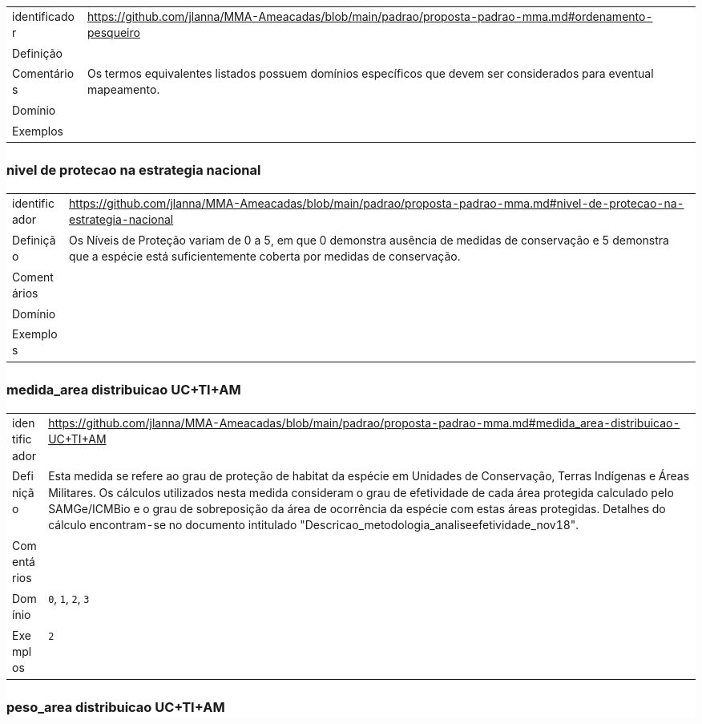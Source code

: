 <table class="table table-sm table-bordered">
    <tbody>
        <tr><td class="theme-label">identificador</td><td><a href="https://github.com/jlanna/MMA-Ameacadas/blob/main/padrao/proposta-padrao-mma.md#ordenamento-pesqueiro" target="_blank">https://github.com/jlanna/MMA-Ameacadas/blob/main/padrao/proposta-padrao-mma.md#ordenamento-pesqueiro</a></td></tr>
        <tr><td class="theme-label">Definição</td><td></td></tr>
        <tr><td class="theme-label">Comentários</td><td>Os termos equivalentes listados possuem domínios específicos que devem ser considerados para eventual mapeamento.</td></tr>
        <tr><td class="theme-label">Domínio</td><td></td></tr>
        <tr><td class="theme-label">Exemplos</td><td></td></tr>
    </tbody>
</table>

### nivel de protecao na estrategia nacional

<table class="table table-sm table-bordered">
    <tbody>
        <tr><td class="theme-label">identificador</td><td><a href="https://github.com/jlanna/MMA-Ameacadas/blob/main/padrao/proposta-padrao-mma.md#nivel-de-protecao-na-estrategia-nacional" target="_blank">https://github.com/jlanna/MMA-Ameacadas/blob/main/padrao/proposta-padrao-mma.md#nivel-de-protecao-na-estrategia-nacional</a></td></tr>
        <tr><td class="theme-label">Definição</td><td>Os Níveis de Proteção variam de 0 a 5, em que 0 demonstra ausência de medidas de conservação e 5 demonstra que a espécie está suficientemente coberta por medidas de conservação.</td></tr>
        <tr><td class="theme-label">Comentários</td><td></td></tr>
        <tr><td class="theme-label">Domínio</td><td></td></tr>
        <tr><td class="theme-label">Exemplos</td><td></td></tr>
    </tbody>
</table>

### medida_area distribuicao UC+TI+AM

<table class="table table-sm table-bordered">
    <tbody>
        <tr><td class="theme-label">identificador</td><td><a href="https://github.com/jlanna/MMA-Ameacadas/blob/main/padrao/proposta-padrao-mma.md#medida_area-distribuicao-UC+TI+AM" target="_blank">https://github.com/jlanna/MMA-Ameacadas/blob/main/padrao/proposta-padrao-mma.md#medida_area-distribuicao-UC+TI+AM</a></td></tr>
        <tr><td class="theme-label">Definição</td><td>Esta medida se refere ao grau de proteção de habitat da espécie em Unidades de Conservação, Terras Indígenas e Áreas Militares. Os cálculos utilizados nesta medida consideram o grau de efetividade de cada área protegida calculado pelo SAMGe/ICMBio e o grau de sobreposição da área de ocorrência da espécie com estas áreas protegidas. Detalhes do cálculo encontram-se no documento intitulado "Descricao_metodologia_analiseefetividade_nov18".</td></tr>
        <tr><td class="theme-label">Comentários</td><td></td></tr>
        <tr><td class="theme-label">Domínio</td><td><code>0</code>, <code>1</code>, <code>2</code>, <code>3</td></tr>
        <tr><td class="theme-label">Exemplos</td><td><code>2</td></tr>
    </tbody>
</table>

### peso_area distribuicao UC+TI+AM
